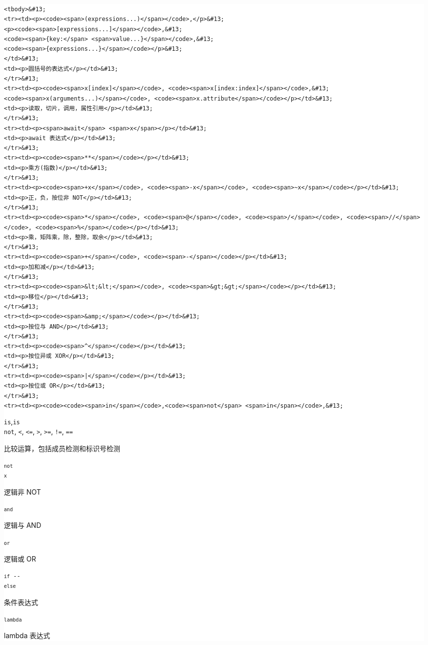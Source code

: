     <tbody>&#13;
    <tr><td><p><code><span>(expressions...)</span></code>,</p>&#13;
    <p><code><span>[expressions...]</span></code>,&#13;
    <code><span>{key:</span> <span>value...}</span></code>,&#13;
    <code><span>{expressions...}</span></code></p>&#13;
    </td>&#13;
    <td><p>圆括号的表达式</p></td>&#13;
    </tr>&#13;
    <tr><td><p><code><span>x[index]</span></code>, <code><span>x[index:index]</span></code>,&#13;
    <code><span>x(arguments...)</span></code>, <code><span>x.attribute</span></code></p></td>&#13;
    <td><p>读取，切片，调用，属性引用</p></td>&#13;
    </tr>&#13;
    <tr><td><p><span>await</span> <span>x</span></p></td>&#13;
    <td><p>await 表达式</p></td>&#13;
    </tr>&#13;
    <tr><td><p><code><span>**</span></code></p></td>&#13;
    <td><p>乘方(指数)</p></td>&#13;
    </tr>&#13;
    <tr><td><p><code><span>+x</span></code>, <code><span>-x</span></code>, <code><span>~x</span></code></p></td>&#13;
    <td><p>正，负，按位非 NOT</p></td>&#13;
    </tr>&#13;
    <tr><td><p><code><span>*</span></code>, <code><span>@</span></code>, <code><span>/</span></code>, <code><span>//</span></code>, <code><span>%</span></code></p></td>&#13;
    <td><p>乘，矩阵乘，除，整除，取余</p></td>&#13;
    </tr>&#13;
    <tr><td><p><code><span>+</span></code>, <code><span>-</span></code></p></td>&#13;
    <td><p>加和减</p></td>&#13;
    </tr>&#13;
    <tr><td><p><code><span>&lt;&lt;</span></code>, <code><span>&gt;&gt;</span></code></p></td>&#13;
    <td><p>移位</p></td>&#13;
    </tr>&#13;
    <tr><td><p><code><span>&amp;</span></code></p></td>&#13;
    <td><p>按位与 AND</p></td>&#13;
    </tr>&#13;
    <tr><td><p><code><span>^</span></code></p></td>&#13;
    <td><p>按位异或 XOR</p></td>&#13;
    </tr>&#13;
    <tr><td><p><code><span>|</span></code></p></td>&#13;
    <td><p>按位或 OR</p></td>&#13;
    </tr>&#13;
    <tr><td><p><code><code><span>in</span></code>,<code><span>not</span> <span>in</span></code>,&#13;
   <code><span>is</span></code>,<code><span>is</span> <span>not</span></code>, <code><span>&lt;</span></code>,&#13;
    <code><span>&lt;=</span></code>, <code><span>&gt;</span></code>, <code><span>&gt;=</span></code>, <code><span>!=</span></code>, <code><span>==</span></code></code></p></td>&#13;
    <td><p>比较运算，包括成员检测和标识号检测</p></td>&#13;
    </tr>&#13;
    <tr><td><p><code><code><span>not</span> <span>x</span></code></code></p></td>&#13;
    <td><p>逻辑非 NOT</p></td>&#13;
    </tr>&#13;
    <tr><td><p><code><code><span>and</span></code></code></p></td>&#13;
    <td><p>逻辑与 AND</p></td>&#13;
    </tr>&#13;
    <tr><td><p><code><code><span>or</span></code></code></p></td>&#13;
    <td><p>逻辑或 OR</p></td>&#13;
    </tr>&#13;
    <tr><td><p><code><code><span>if</span></code> -- <code><span>else</span></code></code></p></td>&#13;
    <td><p>条件表达式</p></td>&#13;
    </tr>&#13;
    <tr><td><p><code><code><span>lambda</span></code></code></p></td>&#13;
    <td><p>lambda 表达式</p></td>&#13;
    </tr>&#13;